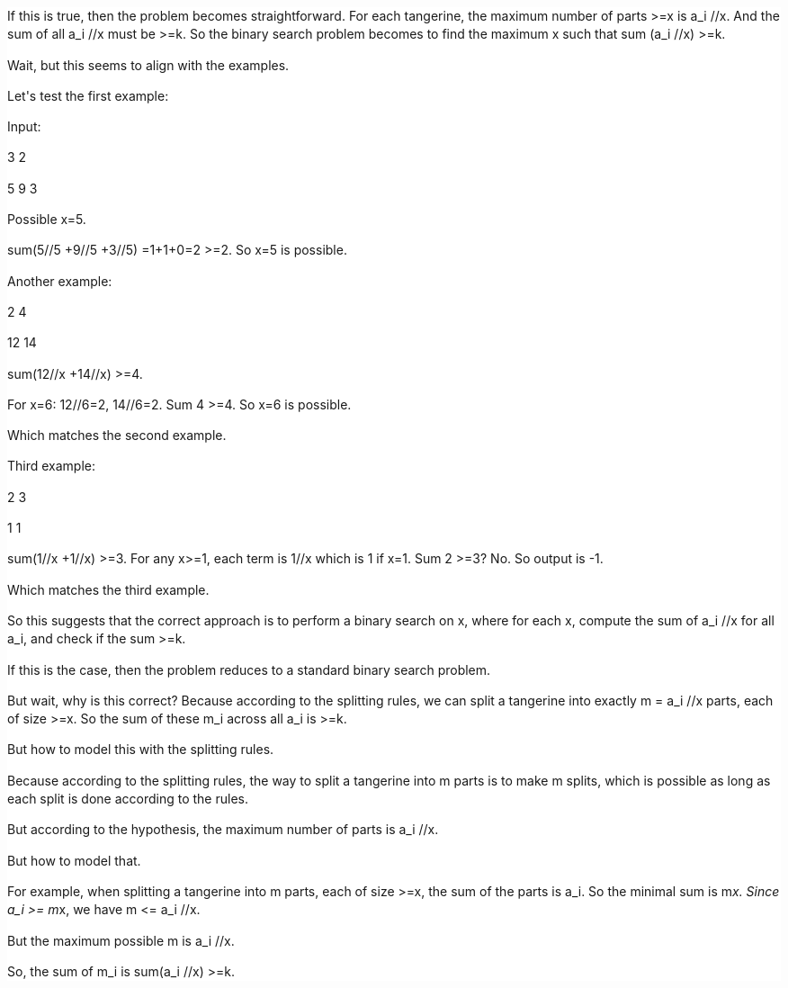If this is true, then the problem becomes straightforward. For each tangerine, the maximum number of parts >=x is a_i //x. And the sum of all a_i //x must be >=k. So the binary search problem becomes to find the maximum x such that sum (a_i //x) >=k.

Wait, but this seems to align with the examples.

Let's test the first example:

Input:

3 2

5 9 3

Possible x=5.

sum(5//5 +9//5 +3//5) =1+1+0=2 >=2. So x=5 is possible.

Another example:

2 4

12 14

sum(12//x +14//x) >=4.

For x=6: 12//6=2, 14//6=2. Sum 4 >=4. So x=6 is possible.

Which matches the second example.

Third example:

2 3

1 1

sum(1//x +1//x) >=3. For any x>=1, each term is 1//x which is 1 if x=1. Sum 2 >=3? No. So output is -1.

Which matches the third example.

So this suggests that the correct approach is to perform a binary search on x, where for each x, compute the sum of a_i //x for all a_i, and check if the sum >=k.

If this is the case, then the problem reduces to a standard binary search problem.

But wait, why is this correct? Because according to the splitting rules, we can split a tangerine into exactly m = a_i //x parts, each of size >=x. So the sum of these m_i across all a_i is >=k.

But how to model this with the splitting rules.

Because according to the splitting rules, the way to split a tangerine into m parts is to make m splits, which is possible as long as each split is done according to the rules.

But according to the hypothesis, the maximum number of parts is a_i //x.

But how to model that.

For example, when splitting a tangerine into m parts, each of size >=x, the sum of the parts is a_i. So the minimal sum is m*x. Since a_i >= m*x, we have m <= a_i //x.

But the maximum possible m is a_i //x.

So, the sum of m_i is sum(a_i //x) >=k.
